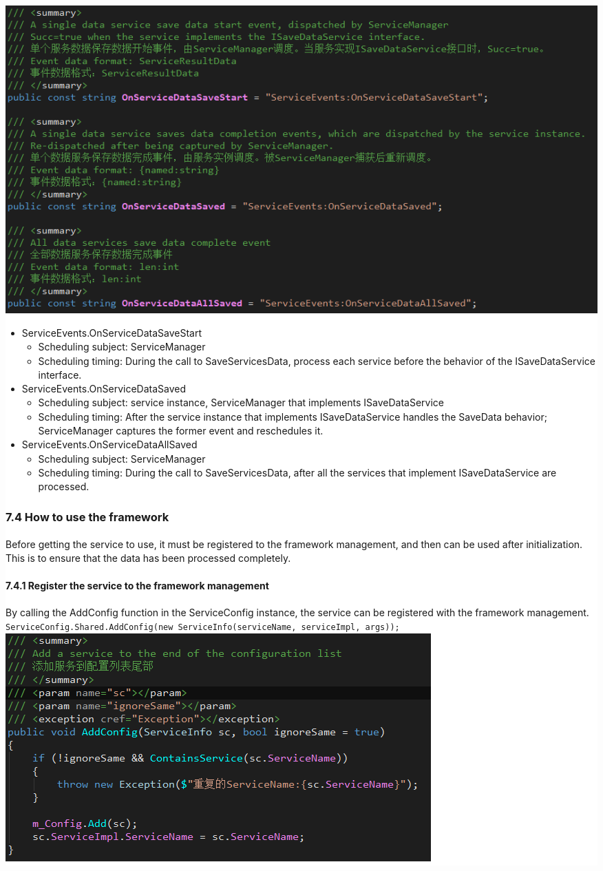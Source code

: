 ![image](assets/img/service_13.png)  
+ ServiceEvents.OnServiceDataSaveStart
  + Scheduling subject: ServiceManager
  + Scheduling timing: During the call to SaveServicesData, process each service before the behavior of the ISaveDataService interface.
+ ServiceEvents.OnServiceDataSaved
  + Scheduling subject: service instance, ServiceManager that implements ISaveDataService
  + Scheduling timing: After the service instance that implements ISaveDataService handles the SaveData behavior; ServiceManager captures the former event and reschedules it.
+ ServiceEvents.OnServiceDataAllSaved
  + Scheduling subject: ServiceManager
  + Scheduling timing: During the call to SaveServicesData, after all the services that implement ISaveDataService are processed.

### 7.4 How to use the framework
Before getting the service to use, it must be registered to the framework management, and then can be used after initialization. This is to ensure that the data has been processed completely.  

#### 7.4.1 Register the service to the framework management
By calling the AddConfig function in the ServiceConfig instance, the service can be registered with the framework management.  
`ServiceConfig.Shared.AddConfig(new ServiceInfo(serviceName, serviceImpl, args));`
![image](assets/img/service_14.png)  